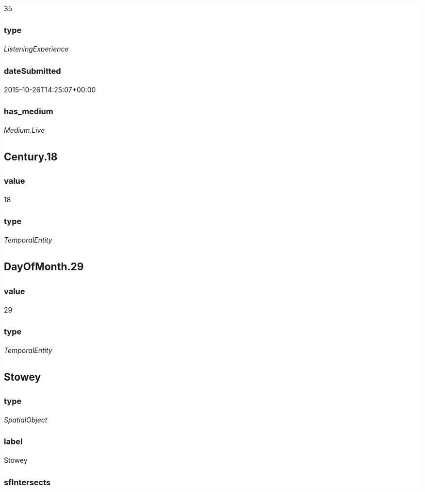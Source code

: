 35

### type


*ListeningExperience*

### dateSubmitted


2015-10-26T14:25:07+00:00

### has_medium


*Medium.Live*

## Century.18

### value


18

### type


*TemporalEntity*

## DayOfMonth.29

### value


29

### type


*TemporalEntity*

## Stowey

### type


*SpatialObject*

### label


Stowey

### sfIntersects
